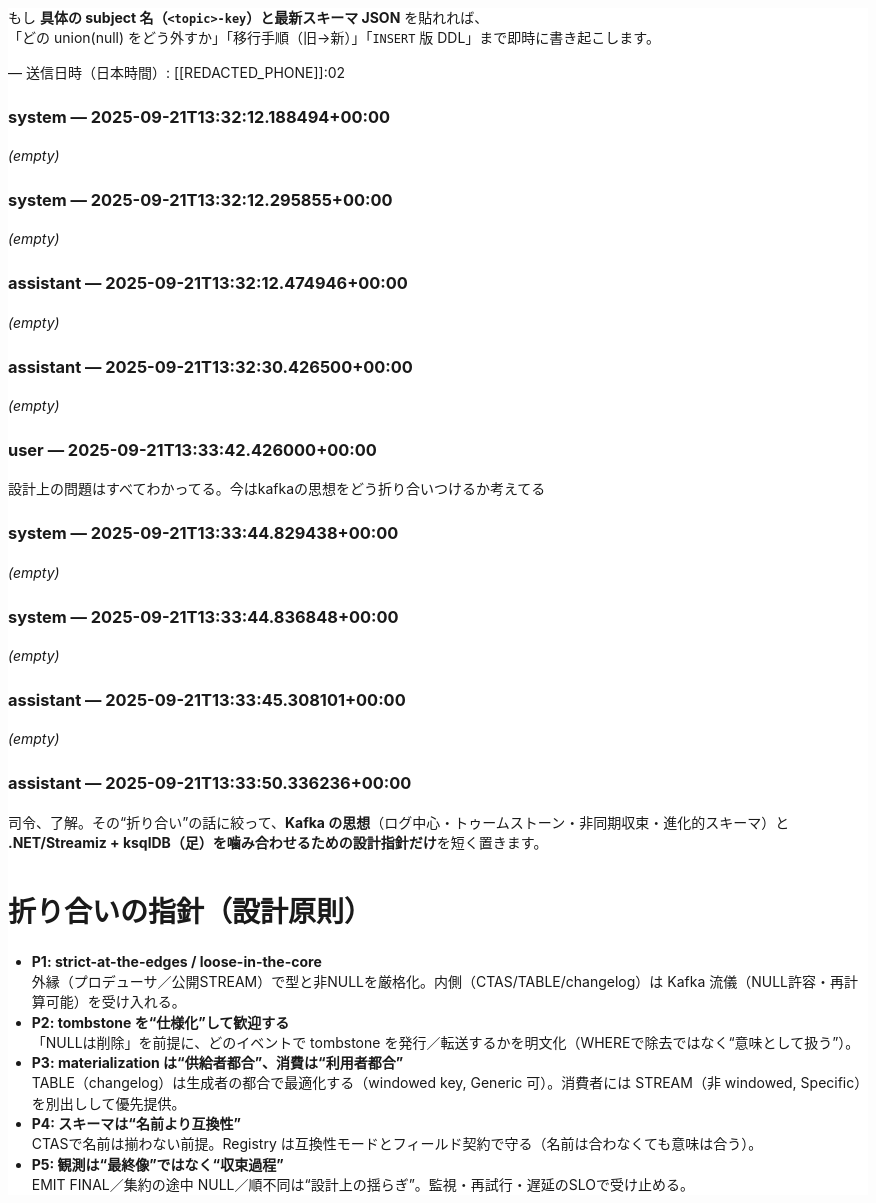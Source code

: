 
もし **具体の subject 名（`<topic>-key`）と最新スキーマ JSON** を貼れれば、  
「どの union(null) をどう外すか」「移行手順（旧→新）」「`INSERT` 版 DDL」まで即時に書き起こします。

— 送信日時（日本時間）: [[REDACTED_PHONE]]:02

### system — 2025-09-21T13:32:12.188494+00:00

_(empty)_

### system — 2025-09-21T13:32:12.295855+00:00

_(empty)_

### assistant — 2025-09-21T13:32:12.474946+00:00

_(empty)_

### assistant — 2025-09-21T13:32:30.426500+00:00

_(empty)_

### user — 2025-09-21T13:33:42.426000+00:00

設計上の問題はすべてわかってる。今はkafkaの思想をどう折り合いつけるか考えてる

### system — 2025-09-21T13:33:44.829438+00:00

_(empty)_

### system — 2025-09-21T13:33:44.836848+00:00

_(empty)_

### assistant — 2025-09-21T13:33:45.308101+00:00

_(empty)_

### assistant — 2025-09-21T13:33:50.336236+00:00

司令、了解。その“折り合い”の話に絞って、**Kafka の思想**（ログ中心・トゥームストーン・非同期収束・進化的スキーマ）と **.NET/Streamiz + ksqlDB（足）**を噛み合わせるための**設計指針だけ**を短く置きます。

# 折り合いの指針（設計原則）
- **P1: strict-at-the-edges / loose-in-the-core**  
  外縁（プロデューサ／公開STREAM）で型と非NULLを厳格化。内側（CTAS/TABLE/changelog）は Kafka 流儀（NULL許容・再計算可能）を受け入れる。
- **P2: tombstone を“仕様化”して歓迎する**  
  「NULLは削除」を前提に、どのイベントで tombstone を発行／転送するかを明文化（WHEREで除去ではなく“意味として扱う”）。
- **P3: materialization は“供給者都合”、消費は“利用者都合”**  
  TABLE（changelog）は生成者の都合で最適化する（windowed key, Generic 可）。消費者には STREAM（非 windowed, Specific）を別出しして優先提供。
- **P4: スキーマは“名前より互換性”**  
  CTASで名前は揃わない前提。Registry は互換性モードとフィールド契約で守る（名前は合わなくても意味は合う）。
- **P5: 観測は“最終像”ではなく“収束過程”**  
  EMIT FINAL／集約の途中 NULL／順不同は“設計上の揺らぎ”。監視・再試行・遅延のSLOで受け止める。

